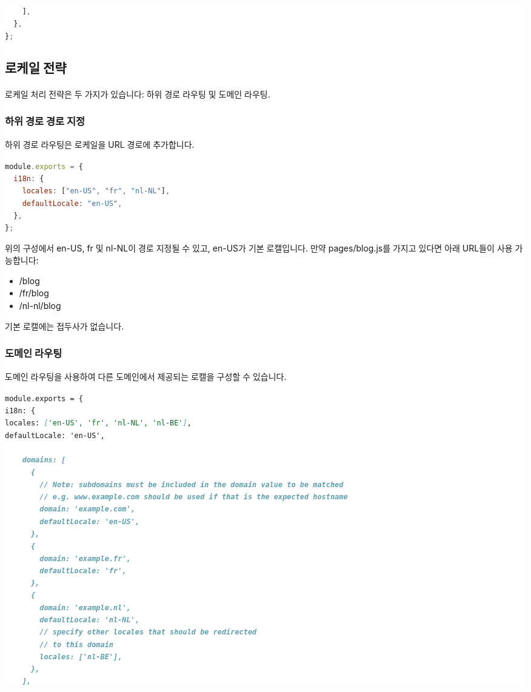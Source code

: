 ```js
    ],
  },
};
```

## 로케일 전략

로케일 처리 전략은 두 가지가 있습니다: 하위 경로 라우팅 및 도메인 라우팅.

<div class="content-ad"></div>

### 하위 경로 경로 지정

하위 경로 라우팅은 로케일을 URL 경로에 추가합니다.

```js
module.exports = {
  i18n: {
    locales: ["en-US", "fr", "nl-NL"],
    defaultLocale: "en-US",
  },
};
```

위의 구성에서 en-US, fr 및 nl-NL이 경로 지정될 수 있고, en-US가 기본 로캘입니다. 만약 pages/blog.js를 가지고 있다면 아래 URL들이 사용 가능합니다:

<div class="content-ad"></div>

- /blog
- /fr/blog
- /nl-nl/blog

기본 로캘에는 접두사가 없습니다.

### 도메인 라우팅

도메인 라우팅을 사용하여 다른 도메인에서 제공되는 로캘을 구성할 수 있습니다.

<div class="content-ad"></div>

```md
module.exports = {
i18n: {
locales: ['en-US', 'fr', 'nl-NL', 'nl-BE'],
defaultLocale: 'en-US',

    domains: [
      {
        // Note: subdomains must be included in the domain value to be matched
        // e.g. www.example.com should be used if that is the expected hostname
        domain: 'example.com',
        defaultLocale: 'en-US',
      },
      {
        domain: 'example.fr',
        defaultLocale: 'fr',
      },
      {
        domain: 'example.nl',
        defaultLocale: 'nl-NL',
        // specify other locales that should be redirected
        // to this domain
        locales: ['nl-BE'],
      },
    ],

```